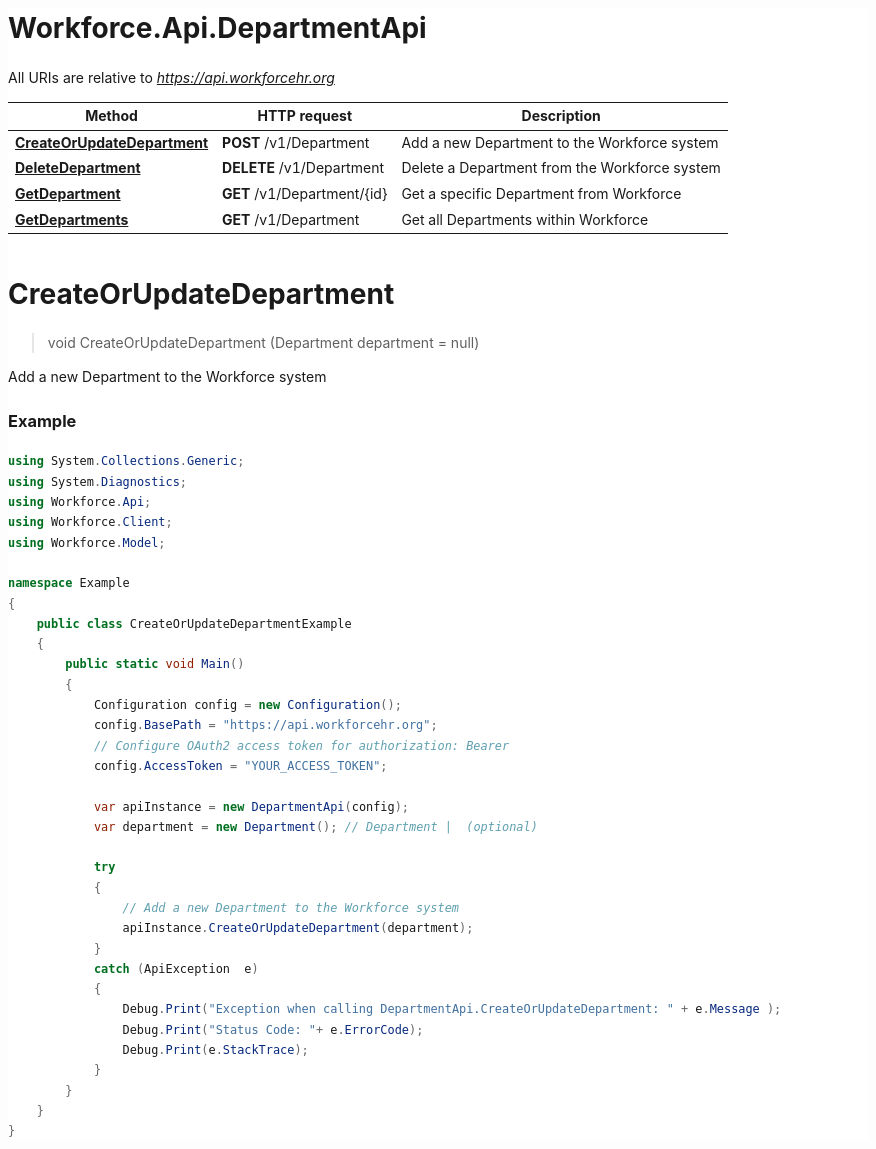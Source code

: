 # Workforce.Api.DepartmentApi

All URIs are relative to *https://api.workforcehr.org*

Method | HTTP request | Description
------------- | ------------- | -------------
[**CreateOrUpdateDepartment**](DepartmentApi.md#createorupdatedepartment) | **POST** /v1/Department | Add a new Department to the Workforce system
[**DeleteDepartment**](DepartmentApi.md#deletedepartment) | **DELETE** /v1/Department | Delete a Department from the Workforce system
[**GetDepartment**](DepartmentApi.md#getdepartment) | **GET** /v1/Department/{id} | Get a specific Department from Workforce
[**GetDepartments**](DepartmentApi.md#getdepartments) | **GET** /v1/Department | Get all Departments within Workforce


<a name="createorupdatedepartment"></a>
# **CreateOrUpdateDepartment**
> void CreateOrUpdateDepartment (Department department = null)

Add a new Department to the Workforce system

### Example
```csharp
using System.Collections.Generic;
using System.Diagnostics;
using Workforce.Api;
using Workforce.Client;
using Workforce.Model;

namespace Example
{
    public class CreateOrUpdateDepartmentExample
    {
        public static void Main()
        {
            Configuration config = new Configuration();
            config.BasePath = "https://api.workforcehr.org";
            // Configure OAuth2 access token for authorization: Bearer
            config.AccessToken = "YOUR_ACCESS_TOKEN";

            var apiInstance = new DepartmentApi(config);
            var department = new Department(); // Department |  (optional) 

            try
            {
                // Add a new Department to the Workforce system
                apiInstance.CreateOrUpdateDepartment(department);
            }
            catch (ApiException  e)
            {
                Debug.Print("Exception when calling DepartmentApi.CreateOrUpdateDepartment: " + e.Message );
                Debug.Print("Status Code: "+ e.ErrorCode);
                Debug.Print(e.StackTrace);
            }
        }
    }
}
```
